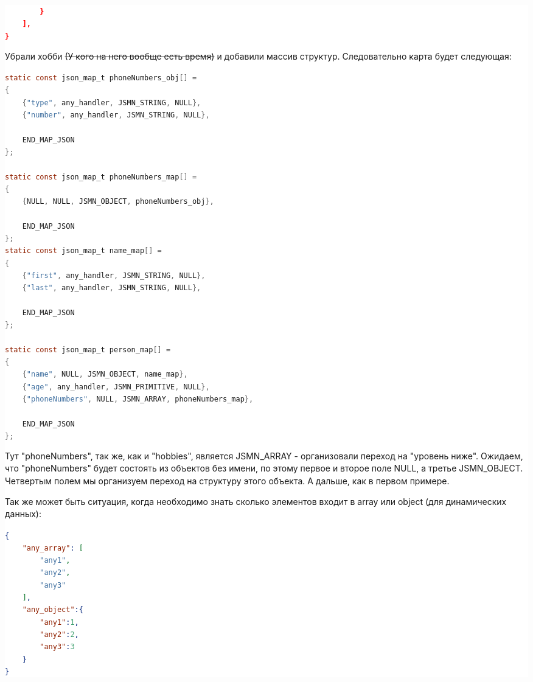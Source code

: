 ```json
        }
    ],
}
```
Убрали хобби ~~(У кого на него вообще есть время)~~ и добавили массив структур. Следовательно карта будет следующая:
```c
static const json_map_t phoneNumbers_obj[] =
{
    {"type", any_handler, JSMN_STRING, NULL},
    {"number", any_handler, JSMN_STRING, NULL},

    END_MAP_JSON
};

static const json_map_t phoneNumbers_map[] =
{
    {NULL, NULL, JSMN_OBJECT, phoneNumbers_obj},

    END_MAP_JSON
};
static const json_map_t name_map[] =
{
    {"first", any_handler, JSMN_STRING, NULL},
    {"last", any_handler, JSMN_STRING, NULL},

    END_MAP_JSON
};

static const json_map_t person_map[] =
{
    {"name", NULL, JSMN_OBJECT, name_map},
    {"age", any_handler, JSMN_PRIMITIVE, NULL},
    {"phoneNumbers", NULL, JSMN_ARRAY, phoneNumbers_map},

    END_MAP_JSON
};
```
Тут "phoneNumbers", так же, как и "hobbies", является JSMN_ARRAY - организовали переход на "уровень ниже". Ожидаем, что "phoneNumbers" будет состоять из объектов без имени, по этому первое и второе поле NULL, а третье JSMN_OBJECT. Четвертым полем мы организуем переход на структуру этого объекта. А дальше, как в первом примере.

Так же может быть ситуация, когда необходимо знать сколько элементов входит в array или object (для динамических данных):

```json
{
    "any_array": [
        "any1",
        "any2",
        "any3"
    ],
    "any_object":{
        "any1":1,
        "any2":2,
        "any3":3
    }
}
```
